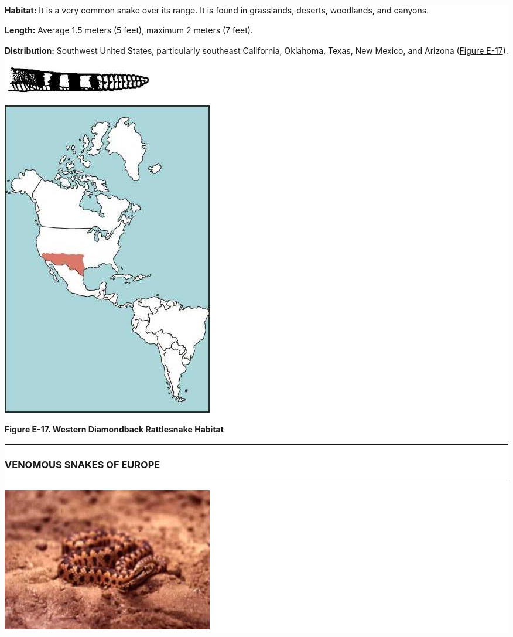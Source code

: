 **Habitat:** It is a very common snake over its range. It is found in grasslands, deserts, woodlands, and canyons.

**Length:** Average 1.5 meters (5 feet), maximum 2 meters (7 feet).

**Distribution:** Southwest United States, particularly southeast California, Oklahoma, Texas, New Mexico, and Arizona ([Figure E-17](#fige-17)).

![](image297.jpg)

<a name="fige-17"></a>![Figure E-17\. Western Diamondback Rattlesnake Habitat](image298.jpg)

**Figure E-17\. Western Diamondback Rattlesnake Habitat**
** *

### VENOMOUS SNAKES OF EUROPE
** *

![](image299.jpg)
